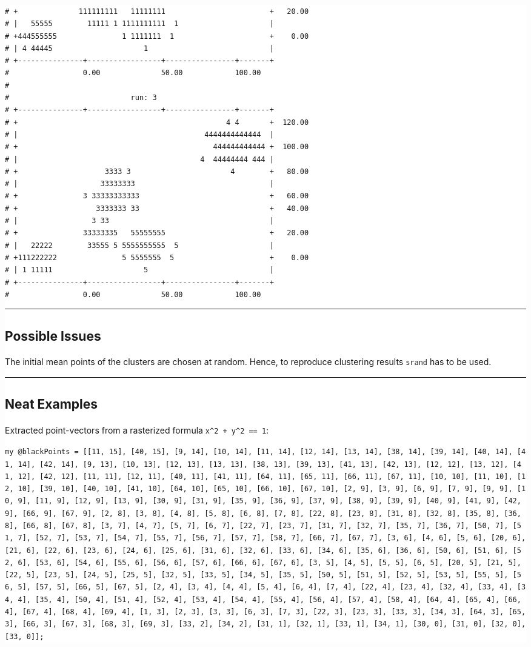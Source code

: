 ```
# +              111111111   11111111                        +   20.00
# |   55555        11111 1 1111111111  1                     |        
# +444555555               1 1111111  1                      +    0.00
# | 4 44445                     1                            |        
# +---------------+-----------------+----------------+-------+        
#                 0.00              50.00            100.00           
# 
#                            run: 3                           
# +---------------+-----------------+----------------+-------+        
# +                                                4 4       +  120.00
# |                                           4444444444444  |        
# +                                             444444444444 +  100.00
# |                                          4  44444444 444 |        
# +                    3333 3                       4        +   80.00
# |                   33333333                               |        
# +               3 33333333333                              +   60.00
# +                  3333333 33                              +   40.00
# |                 3 33                                     |        
# +               33333335   55555555                        +   20.00
# |   22222        33555 5 5555555555  5                     |        
# +111222222               5 5555555  5                      +    0.00
# | 1 11111                     5                            |        
# +---------------+-----------------+----------------+-------+        
#                 0.00              50.00            100.00
```

-------

## Possible Issues

The initial mean points of the clusters are chosen at random. Hence, to reproduce clustering results `srand` has to be
used.

-------

## Neat Examples

Extracted point-vectors from a rasterized formula `x^2 + y^2 == 1`:

```perl6
my @blackPoints = [[11, 15], [40, 15], [9, 14], [10, 14], [11, 14], [12, 14], [13, 14], [38, 14], [39, 14], [40, 14], [41, 14], [42, 14], [9, 13], [10, 13], [12, 13], [13, 13], [38, 13], [39, 13], [41, 13], [42, 13], [12, 12], [13, 12], [41, 12], [42, 12], [11, 11], [12, 11], [40, 11], [41, 11], [64, 11], [65, 11], [66, 11], [67, 11], [10, 10], [11, 10], [12, 10], [39, 10], [40, 10], [41, 10], [64, 10], [65, 10], [66, 10], [67, 10], [2, 9], [3, 9], [6, 9], [7, 9], [9, 9], [10, 9], [11, 9], [12, 9], [13, 9], [30, 9], [31, 9], [35, 9], [36, 9], [37, 9], [38, 9], [39, 9], [40, 9], [41, 9], [42, 9], [66, 9], [67, 9], [2, 8], [3, 8], [4, 8], [5, 8], [6, 8], [7, 8], [22, 8], [23, 8], [31, 8], [32, 8], [35, 8], [36, 8], [66, 8], [67, 8], [3, 7], [4, 7], [5, 7], [6, 7], [22, 7], [23, 7], [31, 7], [32, 7], [35, 7], [36, 7], [50, 7], [51, 7], [52, 7], [53, 7], [54, 7], [55, 7], [56, 7], [57, 7], [58, 7], [66, 7], [67, 7], [3, 6], [4, 6], [5, 6], [20, 6], [21, 6], [22, 6], [23, 6], [24, 6], [25, 6], [31, 6], [32, 6], [33, 6], [34, 6], [35, 6], [36, 6], [50, 6], [51, 6], [52, 6], [53, 6], [54, 6], [55, 6], [56, 6], [57, 6], [66, 6], [67, 6], [3, 5], [4, 5], [5, 5], [6, 5], [20, 5], [21, 5], [22, 5], [23, 5], [24, 5], [25, 5], [32, 5], [33, 5], [34, 5], [35, 5], [50, 5], [51, 5], [52, 5], [53, 5], [55, 5], [56, 5], [57, 5], [66, 5], [67, 5], [2, 4], [3, 4], [4, 4], [5, 4], [6, 4], [7, 4], [22, 4], [23, 4], [32, 4], [33, 4], [34, 4], [35, 4], [50, 4], [51, 4], [52, 4], [53, 4], [54, 4], [55, 4], [56, 4], [57, 4], [58, 4], [64, 4], [65, 4], [66, 4], [67, 4], [68, 4], [69, 4], [1, 3], [2, 3], [3, 3], [6, 3], [7, 3], [22, 3], [23, 3], [33, 3], [34, 3], [64, 3], [65, 3], [66, 3], [67, 3], [68, 3], [69, 3], [33, 2], [34, 2], [31, 1], [32, 1], [33, 1], [34, 1], [30, 0], [31, 0], [32, 0], [33, 0]];
```
```
```